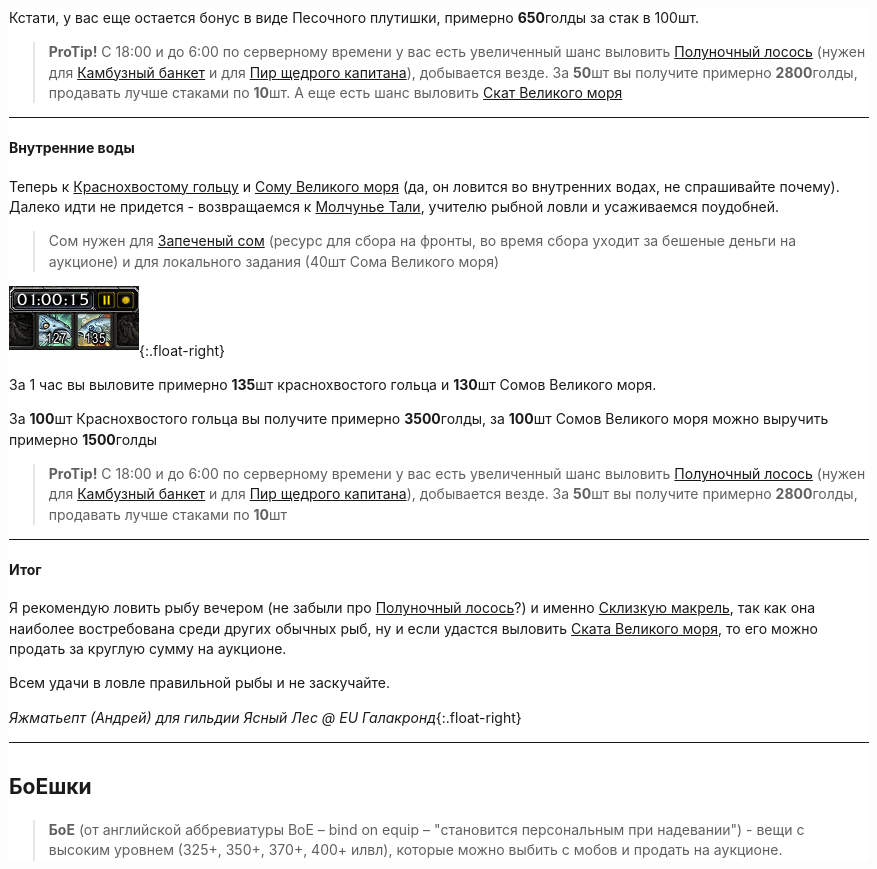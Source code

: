 Кстати, у вас еще остается бонус в виде Песочного плутишки, примерно **650**голды за стак в 100шт.

> **ProTip!** С 18:00 и до 6:00 по серверному времени у вас есть увеличенный шанс выловить [Полуночный лосось](https://ru.wowhead.com/item=162515/) (нужен для [Камбузный банкет](https://ru.wowhead.com/item=156525/) и для [Пир щедрого капитана](https://ru.wowhead.com/item=156526/)), добывается везде.
За **50**шт вы получите примерно **2800**голды, продавать лучше стаками по **10**шт. А еще есть шанс выловить [Скат Великого моря](https://ru.wowhead.com/item=163131/)

<hr>

#### Внутренние воды

Теперь к [Краснохвостому гольцу](https://ru.wowhead.com/item=152549/) и [Сому Великого моря](https://ru.wowhead.com/item=152547/) (да, он ловится во внутренних водах, не спрашивайте почему). Далеко идти не придется - возвращаемся к [Молчунье Тали](https://ru.wowhead.com/npc=122705/), учителю рыбной ловли и усаживаемся поудобней.

> Сом нужен для [Запеченый сом](https://ru.wowhead.com/item=154889/) (ресурс для сбора на фронты, во время сбора уходит за бешеные деньги на аукционе) и для локального задания (40шт Сома Великого моря)

![Час рыбалки](/assets/img/pages/goldfarm/fishing-river-1h.jpg){:.float-right}

За 1 час вы выловите примерно **135**шт краснохвостого гольца и **130**шт Сомов Великого моря.

За **100**шт Краснохвостого гольца вы получите примерно **3500**голды, за **100**шт Сомов Великого моря можно выручить примерно **1500**голды

> **ProTip!** С 18:00 и до 6:00 по серверному времени у вас есть увеличенный шанс выловить [Полуночный лосось](https://ru.wowhead.com/item=162515/) (нужен для [Камбузный банкет](https://ru.wowhead.com/item=156525/) и для [Пир щедрого капитана](https://ru.wowhead.com/item=156526/)), добывается везде.
За **50**шт вы получите примерно **2800**голды, продавать лучше стаками по **10**шт

<hr>

#### Итог

Я рекомендую ловить рыбу вечером (не забыли про [Полуночный лосось](https://ru.wowhead.com/item=162515/)?) и именно [Склизкую макрель](https://ru.wowhead.com/item=152544/), так как она наиболее востребована среди других обычных рыб, ну и если удастся выловить [Ската Великого моря](https://ru.wowhead.com/item=163131/), то его можно продать за круглую сумму на аукционе.

Всем удачи в ловле правильной рыбы и не заскучайте.

_Яжматьепт (Андрей) для гильдии Ясный Лес @ EU Галакронд_{:.float-right}

<hr>

## БоЕшки

> **БоЕ** (от английской аббревиатуры BoE – bind on equip – "становится персональным при надевании") - вещи с высоким уровнем (325+, 350+, 370+, 400+ илвл), которые можно выбить с мобов и продать на аукционе.
